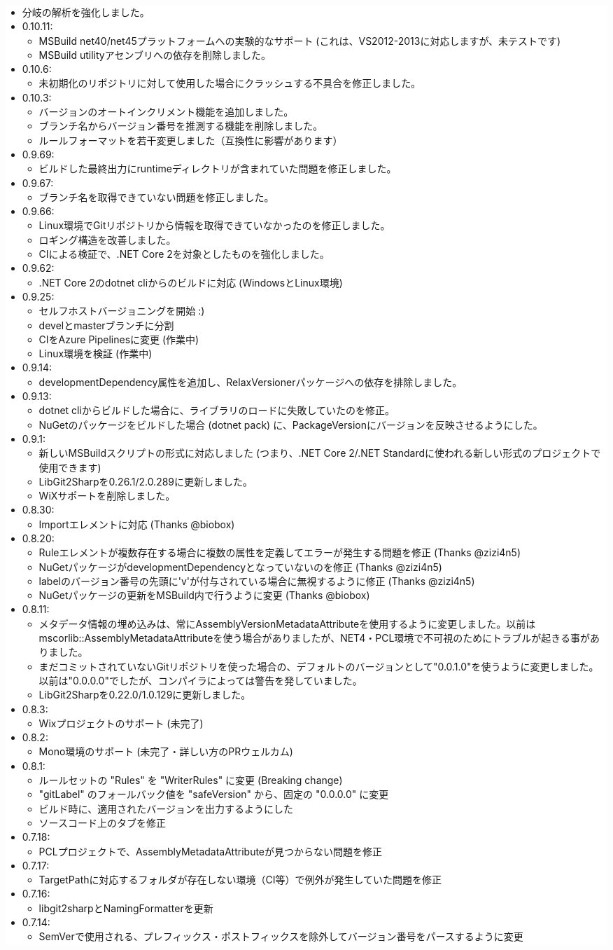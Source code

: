   * 分岐の解析を強化しました。
* 0.10.11:
  * MSBuild net40/net45プラットフォームへの実験的なサポート (これは、VS2012-2013に対応しますが、未テストです)
  * MSBuild utilityアセンブリへの依存を削除しました。
* 0.10.6:
  * 未初期化のリポジトリに対して使用した場合にクラッシュする不具合を修正しました。
* 0.10.3:
  * バージョンのオートインクリメント機能を追加しました。
  * ブランチ名からバージョン番号を推測する機能を削除しました。
  * ルールフォーマットを若干変更しました（互換性に影響があります）
* 0.9.69:
  * ビルドした最終出力にruntimeディレクトリが含まれていた問題を修正しました。
* 0.9.67:
  * ブランチ名を取得できていない問題を修正しました。
* 0.9.66:
  * Linux環境でGitリポジトリから情報を取得できていなかったのを修正しました。
  * ロギング構造を改善しました。
  * CIによる検証で、.NET Core 2を対象としたものを強化しました。
* 0.9.62:
  * .NET Core 2のdotnet cliからのビルドに対応 (WindowsとLinux環境)
* 0.9.25:
  * セルフホストバージョニングを開始 :)
  * develとmasterブランチに分割
  * CIをAzure Pipelinesに変更 (作業中)
  * Linux環境を検証 (作業中)
* 0.9.14:
  * developmentDependency属性を追加し、RelaxVersionerパッケージへの依存を排除しました。
* 0.9.13:
  * dotnet cliからビルドした場合に、ライブラリのロードに失敗していたのを修正。
  * NuGetのパッケージをビルドした場合 (dotnet pack) に、PackageVersionにバージョンを反映させるようにした。
* 0.9.1:
  * 新しいMSBuildスクリプトの形式に対応しました (つまり、.NET Core 2/.NET Standardに使われる新しい形式のプロジェクトで使用できます)
  * LibGit2Sharpを0.26.1/2.0.289に更新しました。
  * WiXサポートを削除しました。
* 0.8.30:
  * Importエレメントに対応 (Thanks @biobox)
* 0.8.20:
  * Ruleエレメントが複数存在する場合に複数の属性を定義してエラーが発生する問題を修正 (Thanks @zizi4n5)
  * NuGetパッケージがdevelopmentDependencyとなっていないのを修正 (Thanks @zizi4n5)
  * labelのバージョン番号の先頭に'v'が付与されている場合に無視するように修正 (Thanks @zizi4n5)
  * NuGetパッケージの更新をMSBuild内で行うように変更 (Thanks @biobox)
* 0.8.11:
  * メタデータ情報の埋め込みは、常にAssemblyVersionMetadataAttributeを使用するように変更しました。以前はmscorlib::AssemblyMetadataAttributeを使う場合がありましたが、NET4・PCL環境で不可視のためにトラブルが起きる事がありました。
  * まだコミットされていないGitリポジトリを使った場合の、デフォルトのバージョンとして"0.0.1.0"を使うように変更しました。以前は"0.0.0.0"でしたが、コンパイラによっては警告を発していました。
  * LibGit2Sharpを0.22.0/1.0.129に更新しました。
* 0.8.3:
  * Wixプロジェクトのサポート (未完了)
* 0.8.2:
  * Mono環境のサポート (未完了・詳しい方のPRウェルカム)
* 0.8.1:
  * ルールセットの "Rules" を "WriterRules" に変更 (Breaking change)
  * "gitLabel" のフォールバック値を "safeVersion" から、固定の "0.0.0.0" に変更
  * ビルド時に、適用されたバージョンを出力するようにした
  * ソースコード上のタブを修正
* 0.7.18:
  * PCLプロジェクトで、AssemblyMetadataAttributeが見つからない問題を修正
* 0.7.17:
  * TargetPathに対応するフォルダが存在しない環境（CI等）で例外が発生していた問題を修正
* 0.7.16:
  * libgit2sharpとNamingFormatterを更新
* 0.7.14:
  * SemVerで使用される、プレフィックス・ポストフィックスを除外してバージョン番号をパースするように変更
